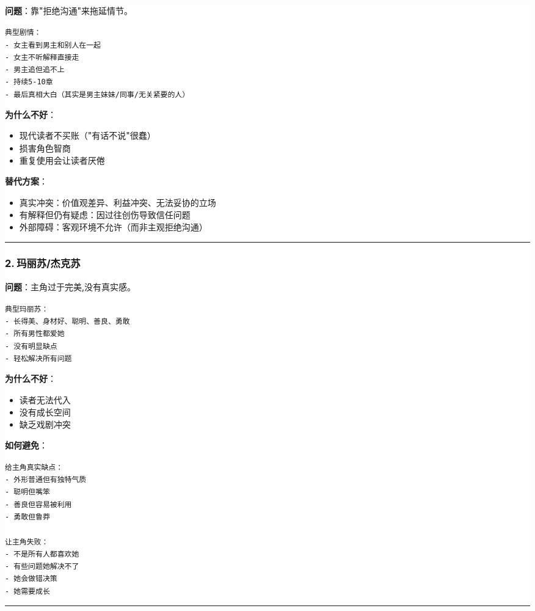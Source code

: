 **问题**：靠"拒绝沟通"来拖延情节。

```
典型剧情：
- 女主看到男主和别人在一起
- 女主不听解释直接走
- 男主追但追不上
- 持续5-10章
- 最后真相大白（其实是男主妹妹/同事/无关紧要的人）
```

**为什么不好**：
- 现代读者不买账（"有话不说"很蠢）
- 损害角色智商
- 重复使用会让读者厌倦

**替代方案**：
- 真实冲突：价值观差异、利益冲突、无法妥协的立场
- 有解释但仍有疑虑：因过往创伤导致信任问题
- 外部障碍：客观环境不允许（而非主观拒绝沟通）

---

### 2. 玛丽苏/杰克苏

**问题**：主角过于完美,没有真实感。

```
典型玛丽苏：
- 长得美、身材好、聪明、善良、勇敢
- 所有男性都爱她
- 没有明显缺点
- 轻松解决所有问题
```

**为什么不好**：
- 读者无法代入
- 没有成长空间
- 缺乏戏剧冲突

**如何避免**：
```
给主角真实缺点：
- 外形普通但有独特气质
- 聪明但嘴笨
- 善良但容易被利用
- 勇敢但鲁莽

让主角失败：
- 不是所有人都喜欢她
- 有些问题她解决不了
- 她会做错决策
- 她需要成长
```

---
